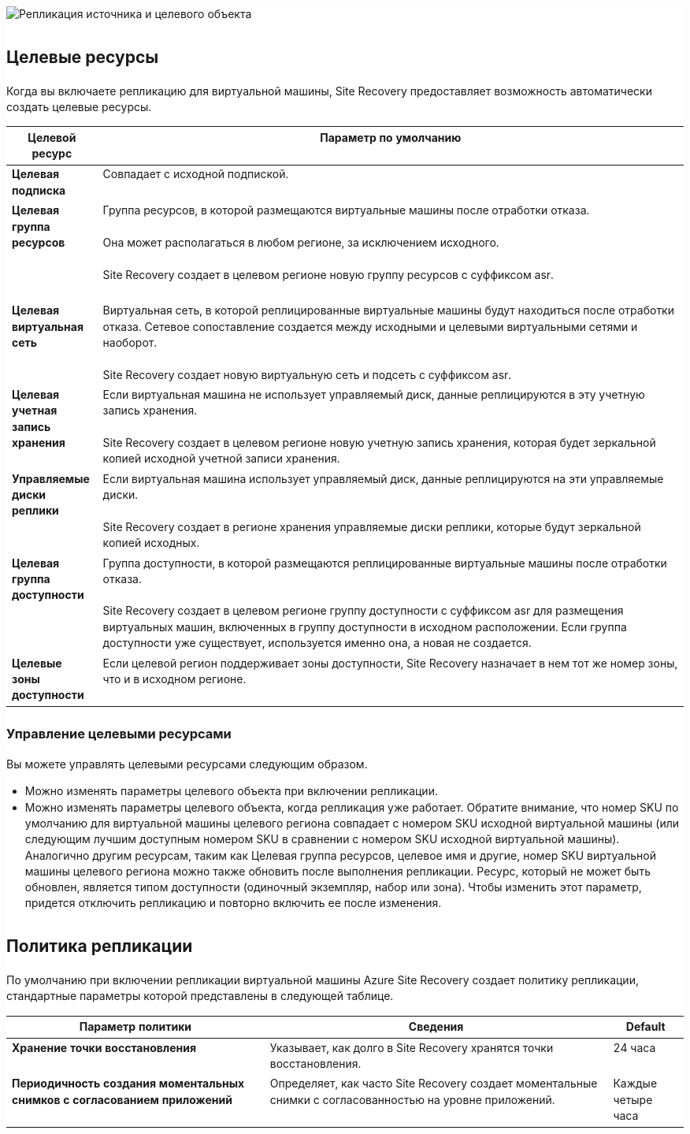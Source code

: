 
![Репликация источника и целевого объекта](./media/concepts-azure-to-azure-architecture/enable-replication-step-1-v2.png)

## <a name="target-resources"></a>Целевые ресурсы

Когда вы включаете репликацию для виртуальной машины, Site Recovery предоставляет возможность автоматически создать целевые ресурсы. 

**Целевой ресурс** | **Параметр по умолчанию**
--- | ---
**Целевая подписка** | Совпадает с исходной подпиской.
**Целевая группа ресурсов** | Группа ресурсов, в которой размещаются виртуальные машины после отработки отказа.<br/><br/> Она может располагаться в любом регионе, за исключением исходного.<br/><br/> Site Recovery создает в целевом регионе новую группу ресурсов с суффиксом asr.<br/><br/>
**Целевая виртуальная сеть** | Виртуальная сеть, в которой реплицированные виртуальные машины будут находиться после отработки отказа. Сетевое сопоставление создается между исходными и целевыми виртуальными сетями и наоборот.<br/><br/> Site Recovery создает новую виртуальную сеть и подсеть с суффиксом asr.
**Целевая учетная запись хранения** |  Если виртуальная машина не использует управляемый диск, данные реплицируются в эту учетную запись хранения.<br/><br/> Site Recovery создает в целевом регионе новую учетную запись хранения, которая будет зеркальной копией исходной учетной записи хранения.
**Управляемые диски реплики** | Если виртуальная машина использует управляемый диск, данные реплицируются на эти управляемые диски.<br/><br/> Site Recovery создает в регионе хранения управляемые диски реплики, которые будут зеркальной копией исходных.
**Целевая группа доступности** |  Группа доступности, в которой размещаются реплицированные виртуальные машины после отработки отказа.<br/><br/> Site Recovery создает в целевом регионе группу доступности с суффиксом asr для размещения виртуальных машин, включенных в группу доступности в исходном расположении. Если группа доступности уже существует, используется именно она, а новая не создается.
**Целевые зоны доступности** | Если целевой регион поддерживает зоны доступности, Site Recovery назначает в нем тот же номер зоны, что и в исходном регионе.

### <a name="managing-target-resources"></a>Управление целевыми ресурсами

Вы можете управлять целевыми ресурсами следующим образом.

- Можно изменять параметры целевого объекта при включении репликации.
- Можно изменять параметры целевого объекта, когда репликация уже работает. Обратите внимание, что номер SKU по умолчанию для виртуальной машины целевого региона совпадает с номером SKU исходной виртуальной машины (или следующим лучшим доступным номером SKU в сравнении с номером SKU исходной виртуальной машины). Аналогично другим ресурсам, таким как Целевая группа ресурсов, целевое имя и другие, номер SKU виртуальной машины целевого региона можно также обновить после выполнения репликации. Ресурс, который не может быть обновлен, является типом доступности (одиночный экземпляр, набор или зона). Чтобы изменить этот параметр, придется отключить репликацию и повторно включить ее после изменения. 


## <a name="replication-policy"></a>Политика репликации 

По умолчанию при включении репликации виртуальной машины Azure Site Recovery создает политику репликации, стандартные параметры которой представлены в следующей таблице.

**Параметр политики** | **Сведения** | **Default**
--- | --- | ---
**Хранение точки восстановления** | Указывает, как долго в Site Recovery хранятся точки восстановления. | 24 часа
**Периодичность создания моментальных снимков с согласованием приложений** | Определяет, как часто Site Recovery создает моментальные снимки с согласованностью на уровне приложений. | Каждые четыре часа
